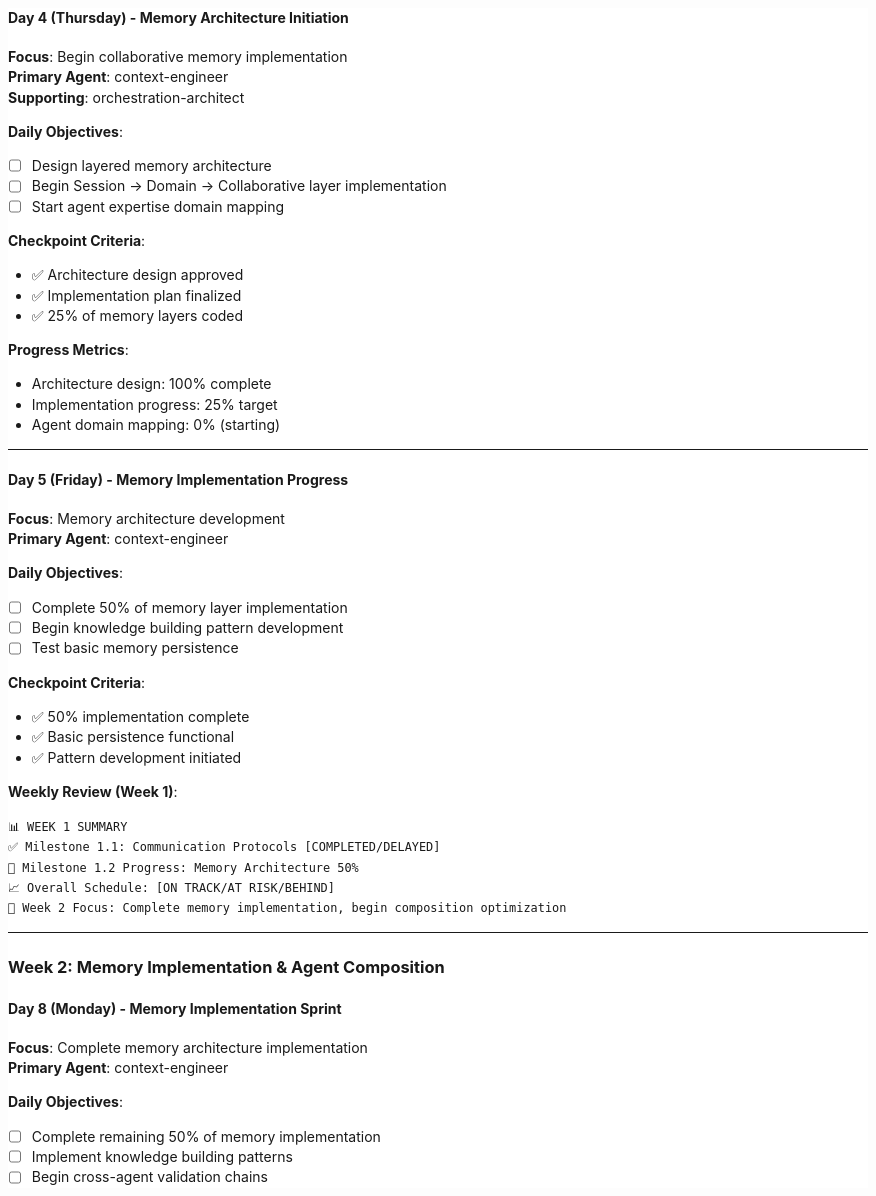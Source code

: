 
#### Day 4 (Thursday) - Memory Architecture Initiation
**Focus**: Begin collaborative memory implementation  
**Primary Agent**: context-engineer  
**Supporting**: orchestration-architect  

**Daily Objectives**:
- [ ] Design layered memory architecture
- [ ] Begin Session → Domain → Collaborative layer implementation
- [ ] Start agent expertise domain mapping

**Checkpoint Criteria**:
- ✅ Architecture design approved
- ✅ Implementation plan finalized
- ✅ 25% of memory layers coded

**Progress Metrics**:
- Architecture design: 100% complete
- Implementation progress: 25% target
- Agent domain mapping: 0% (starting)

---

#### Day 5 (Friday) - Memory Implementation Progress
**Focus**: Memory architecture development  
**Primary Agent**: context-engineer  

**Daily Objectives**:
- [ ] Complete 50% of memory layer implementation
- [ ] Begin knowledge building pattern development
- [ ] Test basic memory persistence

**Checkpoint Criteria**:
- ✅ 50% implementation complete
- ✅ Basic persistence functional
- ✅ Pattern development initiated

**Weekly Review (Week 1)**:
```
📊 WEEK 1 SUMMARY
✅ Milestone 1.1: Communication Protocols [COMPLETED/DELAYED]
🔄 Milestone 1.2 Progress: Memory Architecture 50%
📈 Overall Schedule: [ON TRACK/AT RISK/BEHIND]
🎯 Week 2 Focus: Complete memory implementation, begin composition optimization
```

---

### Week 2: Memory Implementation & Agent Composition

#### Day 8 (Monday) - Memory Implementation Sprint
**Focus**: Complete memory architecture implementation  
**Primary Agent**: context-engineer  

**Daily Objectives**:
- [ ] Complete remaining 50% of memory implementation
- [ ] Implement knowledge building patterns
- [ ] Begin cross-agent validation chains

